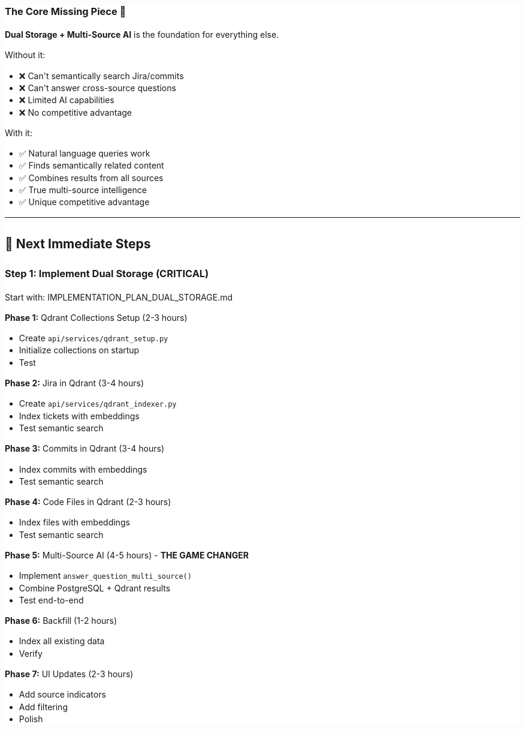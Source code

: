 ### **The Core Missing Piece 🔑**
**Dual Storage + Multi-Source AI** is the foundation for everything else.

Without it:
- ❌ Can't semantically search Jira/commits
- ❌ Can't answer cross-source questions
- ❌ Limited AI capabilities
- ❌ No competitive advantage

With it:
- ✅ Natural language queries work
- ✅ Finds semantically related content
- ✅ Combines results from all sources
- ✅ True multi-source intelligence
- ✅ Unique competitive advantage

---

## 🚀 Next Immediate Steps

### **Step 1: Implement Dual Storage (CRITICAL)**
Start with: IMPLEMENTATION_PLAN_DUAL_STORAGE.md

**Phase 1:** Qdrant Collections Setup (2-3 hours)
- Create `api/services/qdrant_setup.py`
- Initialize collections on startup
- Test

**Phase 2:** Jira in Qdrant (3-4 hours)
- Create `api/services/qdrant_indexer.py`
- Index tickets with embeddings
- Test semantic search

**Phase 3:** Commits in Qdrant (3-4 hours)
- Index commits with embeddings
- Test semantic search

**Phase 4:** Code Files in Qdrant (2-3 hours)
- Index files with embeddings
- Test semantic search

**Phase 5:** Multi-Source AI (4-5 hours) - **THE GAME CHANGER**
- Implement `answer_question_multi_source()`
- Combine PostgreSQL + Qdrant results
- Test end-to-end

**Phase 6:** Backfill (1-2 hours)
- Index all existing data
- Verify

**Phase 7:** UI Updates (2-3 hours)
- Add source indicators
- Add filtering
- Polish
